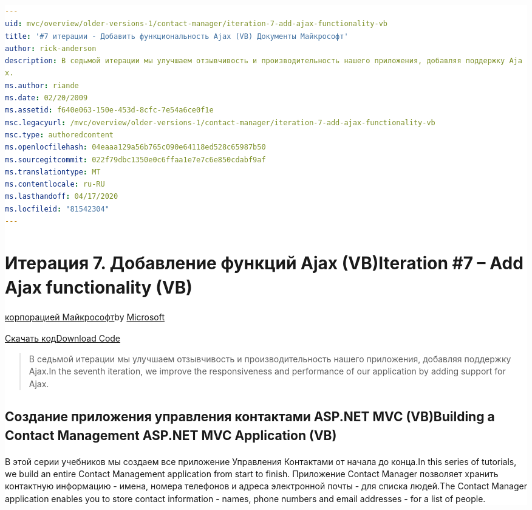 ```yaml
---
uid: mvc/overview/older-versions-1/contact-manager/iteration-7-add-ajax-functionality-vb
title: '#7 итерации - Добавить функциональность Ajax (VB) Документы Майкрософт'
author: rick-anderson
description: В седьмой итерации мы улучшаем отзывчивость и производительность нашего приложения, добавляя поддержку Ajax.
ms.author: riande
ms.date: 02/20/2009
ms.assetid: f640e063-150e-453d-8cfc-7e54a6ce0f1e
msc.legacyurl: /mvc/overview/older-versions-1/contact-manager/iteration-7-add-ajax-functionality-vb
msc.type: authoredcontent
ms.openlocfilehash: 04eaaa129a56b765c090e64118ed528c65987b50
ms.sourcegitcommit: 022f79dbc1350e0c6ffaa1e7e7c6e850cdabf9af
ms.translationtype: MT
ms.contentlocale: ru-RU
ms.lasthandoff: 04/17/2020
ms.locfileid: "81542304"
---
```

# <a name="iteration-7--add-ajax-functionality-vb"></a><span data-ttu-id="1f3e1-103">Итерация 7. Добавление функций Ajax (VB)</span><span class="sxs-lookup"><span data-stu-id="1f3e1-103">Iteration #7 – Add Ajax functionality (VB)</span></span>

<span data-ttu-id="1f3e1-104">[корпорацией Майкрософт](https://github.com/microsoft)</span><span class="sxs-lookup"><span data-stu-id="1f3e1-104">by [Microsoft](https://github.com/microsoft)</span></span>

[<span data-ttu-id="1f3e1-105">Скачать код</span><span class="sxs-lookup"><span data-stu-id="1f3e1-105">Download Code</span></span>](iteration-7-add-ajax-functionality-vb/_static/contactmanager_7_vb1.zip)

> <span data-ttu-id="1f3e1-106">В седьмой итерации мы улучшаем отзывчивость и производительность нашего приложения, добавляя поддержку Ajax.</span><span class="sxs-lookup"><span data-stu-id="1f3e1-106">In the seventh iteration, we improve the responsiveness and performance of our application by adding support for Ajax.</span></span>

## <a name="building-a-contact-management-aspnet-mvc-application-vb"></a><span data-ttu-id="1f3e1-107">Создание приложения управления контактами ASP.NET MVC (VB)</span><span class="sxs-lookup"><span data-stu-id="1f3e1-107">Building a Contact Management ASP.NET MVC Application (VB)</span></span>

<span data-ttu-id="1f3e1-108">В этой серии учебников мы создаем все приложение Управления Контактами от начала до конца.</span><span class="sxs-lookup"><span data-stu-id="1f3e1-108">In this series of tutorials, we build an entire Contact Management application from start to finish.</span></span> <span data-ttu-id="1f3e1-109">Приложение Contact Manager позволяет хранить контактную информацию - имена, номера телефонов и адреса электронной почты - для списка людей.</span><span class="sxs-lookup"><span data-stu-id="1f3e1-109">The Contact Manager application enables you to store contact information - names, phone numbers and email addresses - for a list of people.</span></span>
